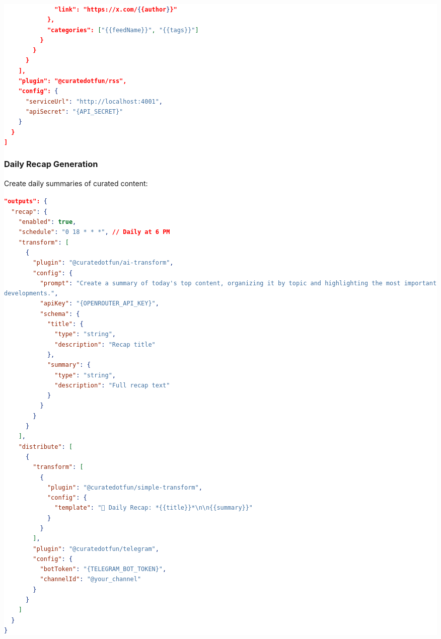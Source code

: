 ```json
              "link": "https://x.com/{{author}}"
            },
            "categories": ["{{feedName}}", "{{tags}}"]
          }
        }
      }
    ],
    "plugin": "@curatedotfun/rss",
    "config": {
      "serviceUrl": "http://localhost:4001",
      "apiSecret": "{API_SECRET}"
    }
  }
]
```

### Daily Recap Generation

Create daily summaries of curated content:

```json
"outputs": {
  "recap": {
    "enabled": true,
    "schedule": "0 18 * * *", // Daily at 6 PM
    "transform": [
      {
        "plugin": "@curatedotfun/ai-transform",
        "config": {
          "prompt": "Create a summary of today's top content, organizing it by topic and highlighting the most important developments.",
          "apiKey": "{OPENROUTER_API_KEY}",
          "schema": {
            "title": {
              "type": "string",
              "description": "Recap title"
            },
            "summary": {
              "type": "string",
              "description": "Full recap text"
            }
          }
        }
      }
    ],
    "distribute": [
      {
        "transform": [
          {
            "plugin": "@curatedotfun/simple-transform",
            "config": {
              "template": "📅 Daily Recap: *{{title}}*\n\n{{summary}}"
            }
          }
        ],
        "plugin": "@curatedotfun/telegram",
        "config": {
          "botToken": "{TELEGRAM_BOT_TOKEN}",
          "channelId": "@your_channel"
        }
      }
    ]
  }
}
```